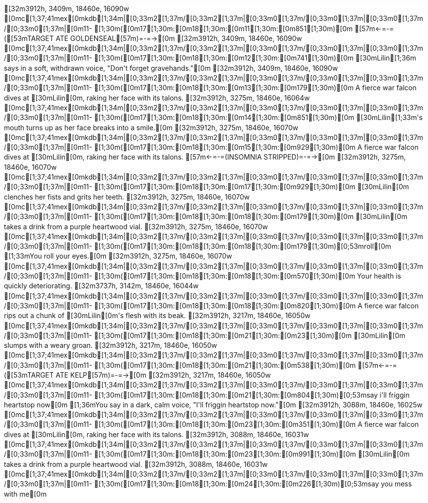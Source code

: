 [32m3912h, 3409m, 18460e, 16090w [0mc[1;37;41mex[0mkdb[1;34m|[0;33m2[1;37m/[0;33m2[1;37m|[0;33m0[1;37m/[0;33m0[1;37m|[0;33m0[1;37m/[0;33m0[1;37m|[0m11-  [1;30m([0m17[1;30m:[0m18[1;30m:[0m11[1;30m:[0m851[1;30m)[0m
[57m<-=-=([53mTARGET ATE GOLDENSEAL[57m)=-=->[0m
[32m3912h, 3409m, 18460e, 16090w [0mc[1;37;41mex[0mkdb[1;34m|[0;33m2[1;37m/[0;33m2[1;37m|[0;33m0[1;37m/[0;33m0[1;37m|[0;33m0[1;37m/[0;33m0[1;37m|[0m11-  [1;30m([0m17[1;30m:[0m18[1;30m:[0m12[1;30m:[0m741[1;30m)[0m
[30mLilin[1;36m says in a soft, withdrawn voice, "Don't forget gravehands."[0m
[32m3912h, 3409m, 18460e, 16090w [0mc[1;37;41mex[0mkdb[1;34m|[0;33m2[1;37m/[0;33m2[1;37m|[0;33m0[1;37m/[0;33m0[1;37m|[0;33m0[1;37m/[0;33m0[1;37m|[0m11-  [1;30m([0m17[1;30m:[0m18[1;30m:[0m13[1;30m:[0m179[1;30m)[0m
A fierce war falcon dives at [30mLilin[0m, raking her face with its talons.
[32m3912h, 3275m, 18460e, 16064w [0mc[1;37;41mex[0mkdb[1;34m|[0;33m2[1;37m/[0;33m2[1;37m|[0;33m0[1;37m/[0;33m0[1;37m|[0;33m0[1;37m/[0;33m0[1;37m|[0m11-  [1;30m([0m17[1;30m:[0m18[1;30m:[0m14[1;30m:[0m851[1;30m)[0m
[30mLilin[1;33m's mouth turns up as her face breaks into a smile.[0m
[32m3912h, 3275m, 18460e, 16070w [0mc[1;37;41mex[0mkdb[1;34m|[0;33m2[1;37m/[0;33m2[1;37m|[0;33m0[1;37m/[0;33m0[1;37m|[0;33m0[1;37m/[0;33m0[1;37m|[0m11-  [1;30m([0m17[1;30m:[0m18[1;30m:[0m15[1;30m:[0m929[1;30m)[0m
A fierce war falcon dives at [30mLilin[0m, raking her face with its talons.
[57m<-=-=(INSOMNIA STRIPPED)=-=->[0m
[32m3912h, 3275m, 18460e, 16070w [0mc[1;37;41mex[0mkdb[1;34m|[0;33m2[1;37m/[0;33m2[1;37m|[0;33m0[1;37m/[0;33m0[1;37m|[0;33m0[1;37m/[0;33m0[1;37m|[0m11-  [1;30m([0m17[1;30m:[0m18[1;30m:[0m17[1;30m:[0m929[1;30m)[0m
[30mLilin[0m clenches her fists and grits her teeth.
[32m3912h, 3275m, 18460e, 16070w [0mc[1;37;41mex[0mkdb[1;34m|[0;33m2[1;37m/[0;33m2[1;37m|[0;33m0[1;37m/[0;33m0[1;37m|[0;33m0[1;37m/[0;33m0[1;37m|[0m11-  [1;30m([0m17[1;30m:[0m18[1;30m:[0m18[1;30m:[0m179[1;30m)[0m
[30mLilin[0m takes a drink from a purple heartwood vial.
[32m3912h, 3275m, 18460e, 16070w [0mc[1;37;41mex[0mkdb[1;34m|[0;33m2[1;37m/[0;33m2[1;37m|[0;33m0[1;37m/[0;33m0[1;37m|[0;33m0[1;37m/[0;33m0[1;37m|[0m11-  [1;30m([0m17[1;30m:[0m18[1;30m:[0m18[1;30m:[0m179[1;30m)[0;53mroll[0m
[1;33mYou roll your eyes.[0m
[32m3912h, 3275m, 18460e, 16070w [0mc[1;37;41mex[0mkdb[1;34m|[0;33m2[1;37m/[0;33m2[1;37m|[0;33m0[1;37m/[0;33m0[1;37m|[0;33m0[1;37m/[0;33m0[1;37m|[0m11-  [1;30m([0m17[1;30m:[0m18[1;30m:[0m18[1;30m:[0m570[1;30m)[0m
Your health is quickly deteriorating.
[32m3737h, 3142m, 18460e, 16044w [0mc[1;37;41mex[0mkdb[1;34m|[0;33m2[1;37m/[0;33m2[1;37m|[0;33m0[1;37m/[0;33m0[1;37m|[0;33m0[1;37m/[0;33m0[1;37m|[0m11-  [1;30m([0m17[1;30m:[0m18[1;30m:[0m18[1;30m:[0m820[1;30m)[0m
A fierce war falcon rips out a chunk of [30mLilin[0m's flesh with its beak.
[32m3912h, 3217m, 18460e, 16050w [0mc[1;37;41mex[0mkdb[1;34m|[0;33m2[1;37m/[0;33m2[1;37m|[0;33m0[1;37m/[0;33m0[1;37m|[0;33m0[1;37m/[0;33m0[1;37m|[0m11-  [1;30m([0m17[1;30m:[0m18[1;30m:[0m21[1;30m:[0m23[1;30m)[0m
[30mLilin[0m slumps with a weary groan.
[32m3912h, 3217m, 18460e, 16050w [0mc[1;37;41mex[0mkdb[1;34m|[0;33m2[1;37m/[0;33m2[1;37m|[0;33m0[1;37m/[0;33m0[1;37m|[0;33m0[1;37m/[0;33m0[1;37m|[0m11-  [1;30m([0m17[1;30m:[0m18[1;30m:[0m21[1;30m:[0m538[1;30m)[0m
[57m<-=-=([53mTARGET ATE KELP[57m)=-=->[0m
[32m3912h, 3217m, 18460e, 16050w [0mc[1;37;41mex[0mkdb[1;34m|[0;33m2[1;37m/[0;33m2[1;37m|[0;33m0[1;37m/[0;33m0[1;37m|[0;33m0[1;37m/[0;33m0[1;37m|[0m11-  [1;30m([0m17[1;30m:[0m18[1;30m:[0m21[1;30m:[0m804[1;30m)[0;53msay i'll friggin heartstop now[0m
[1;36mYou say in a dark, calm voice, "I'll friggin heartstop now."[0m
[32m3912h, 3088m, 18460e, 16025w [0mc[1;37;41mex[0mkdb[1;34m|[0;33m2[1;37m/[0;33m2[1;37m|[0;33m0[1;37m/[0;33m0[1;37m|[0;33m0[1;37m/[0;33m0[1;37m|[0m11-  [1;30m([0m17[1;30m:[0m18[1;30m:[0m23[1;30m:[0m351[1;30m)[0m
A fierce war falcon dives at [30mLilin[0m, raking her face with its talons.
[32m3912h, 3088m, 18460e, 16031w [0mc[1;37;41mex[0mkdb[1;34m|[0;33m2[1;37m/[0;33m2[1;37m|[0;33m0[1;37m/[0;33m0[1;37m|[0;33m0[1;37m/[0;33m0[1;37m|[0m11-  [1;30m([0m17[1;30m:[0m18[1;30m:[0m23[1;30m:[0m991[1;30m)[0m
[30mLilin[0m takes a drink from a purple heartwood vial.
[32m3912h, 3088m, 18460e, 16031w [0mc[1;37;41mex[0mkdb[1;34m|[0;33m2[1;37m/[0;33m2[1;37m|[0;33m0[1;37m/[0;33m0[1;37m|[0;33m0[1;37m/[0;33m0[1;37m|[0m11-  [1;30m([0m17[1;30m:[0m18[1;30m:[0m24[1;30m:[0m226[1;30m)[0;53msay you mess with me[0m